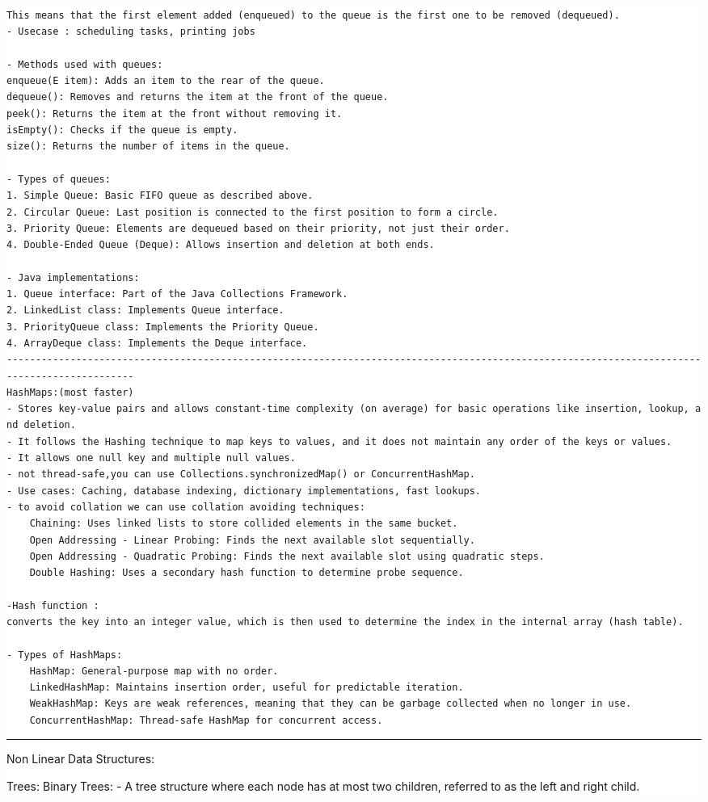 	This means that the first element added (enqueued) to the queue is the first one to be removed (dequeued).
	- Usecase : scheduling tasks, printing jobs	
	
	- Methods used with queues:
	enqueue(E item): Adds an item to the rear of the queue.
	dequeue(): Removes and returns the item at the front of the queue.
	peek(): Returns the item at the front without removing it.
	isEmpty(): Checks if the queue is empty.
	size(): Returns the number of items in the queue.
	
	- Types of queues:
	1. Simple Queue: Basic FIFO queue as described above.
	2. Circular Queue: Last position is connected to the first position to form a circle.
	3. Priority Queue: Elements are dequeued based on their priority, not just their order.
	4. Double-Ended Queue (Deque): Allows insertion and deletion at both ends.
	
	- Java implementations:
	1. Queue interface: Part of the Java Collections Framework.
	2. LinkedList class: Implements Queue interface.
	3. PriorityQueue class: Implements the Priority Queue.
	4. ArrayDeque class: Implements the Deque interface.
	----------------------------------------------------------------------------------------------------------------------------------------------
	HashMaps:(most faster)
	- Stores key-value pairs and allows constant-time complexity (on average) for basic operations like insertion, lookup, and deletion.
	- It follows the Hashing technique to map keys to values, and it does not maintain any order of the keys or values. 
	- It allows one null key and multiple null values.
	- not thread-safe,you can use Collections.synchronizedMap() or ConcurrentHashMap.
	- Use cases: Caching, database indexing, dictionary implementations, fast lookups.
	- to avoid collation we can use collation avoiding techniques:
		Chaining: Uses linked lists to store collided elements in the same bucket.
		Open Addressing - Linear Probing: Finds the next available slot sequentially.
		Open Addressing - Quadratic Probing: Finds the next available slot using quadratic steps.
		Double Hashing: Uses a secondary hash function to determine probe sequence.
	
	-Hash function :
	converts the key into an integer value, which is then used to determine the index in the internal array (hash table).
	
	- Types of HashMaps:
		HashMap: General-purpose map with no order.
		LinkedHashMap: Maintains insertion order, useful for predictable iteration.
		WeakHashMap: Keys are weak references, meaning that they can be garbage collected when no longer in use.
		ConcurrentHashMap: Thread-safe HashMap for concurrent access.
--------------------------------------------------------------------------------------------------------------------------------------------------
Non Linear Data Structures:

Trees:
	Binary Trees:
	- A tree structure where each node has at most two children, referred to as the left and right child.
	